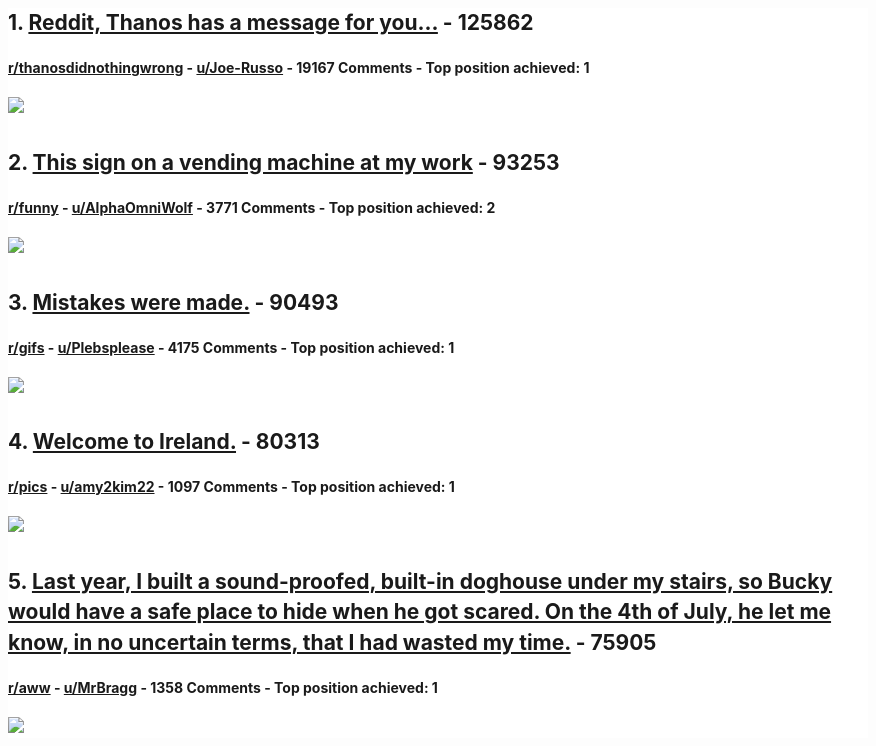 ## 1. [Reddit, Thanos has a message for you...](http://reddit.com/r/thanosdidnothingwrong/comments/8x2pyo/reddit_thanos_has_a_message_for_you/) - 125862
#### [r/thanosdidnothingwrong](http://reddit.com/r/thanosdidnothingwrong) - [u/Joe-Russo](http://reddit.com/u/Joe-Russo) - 19167 Comments - Top position achieved: 1

<a href="https://v.redd.it/tqiynxb26r811"><img src="https://b.thumbs.redditmedia.com/o3JK-fZEOFLOPG2eZj3Qp4LXkaLYZ6Cs7R40E3t19oo.jpg"></img></a>

## 2. [This sign on a vending machine at my work](http://reddit.com/r/funny/comments/8x1txy/this_sign_on_a_vending_machine_at_my_work/) - 93253
#### [r/funny](http://reddit.com/r/funny) - [u/AlphaOmniWolf](http://reddit.com/u/AlphaOmniWolf) - 3771 Comments - Top position achieved: 2

<a href="https://i.redd.it/pmh1s9edjq811.jpg"><img src="https://b.thumbs.redditmedia.com/-SlfSCMnxs7qVesFntAfk-bZYh7uqN_7yJv0jqZh5CQ.jpg"></img></a>

## 3. [Mistakes were made.](http://reddit.com/r/gifs/comments/8x3l2r/mistakes_were_made/) - 90493
#### [r/gifs](http://reddit.com/r/gifs) - [u/Plebsplease](http://reddit.com/u/Plebsplease) - 4175 Comments - Top position achieved: 1

<a href="https://gfycat.com/OccasionalFeistyIndianskimmer"><img src="https://b.thumbs.redditmedia.com/hoZzfvVlYqd7RMVOaxPequuUscaeYqFcpKMGOF3XtHk.jpg"></img></a>

## 4. [Welcome to Ireland.](http://reddit.com/r/pics/comments/8x3ntt/welcome_to_ireland/) - 80313
#### [r/pics](http://reddit.com/r/pics) - [u/amy2kim22](http://reddit.com/u/amy2kim22) - 1097 Comments - Top position achieved: 1

<a href="https://i.redd.it/howu7uevrr811.jpg"><img src="https://a.thumbs.redditmedia.com/ORQgWvrsP7zYxXjLPleaL4XByFArcU2zUeGHtSzmvW8.jpg"></img></a>

## 5. [Last year, I built a sound-proofed, built-in doghouse under my stairs, so Bucky would have a safe place to hide when he got scared. On the 4th of July, he let me know, in no uncertain terms, that I had wasted my time.](http://reddit.com/r/aww/comments/8wyqsu/last_year_i_built_a_soundproofed_builtin_doghouse/) - 75905
#### [r/aww](http://reddit.com/r/aww) - [u/MrBragg](http://reddit.com/u/MrBragg) - 1358 Comments - Top position achieved: 1

<a href="https://i.redd.it/1n6agqpw7n811.jpg"><img src="https://b.thumbs.redditmedia.com/u4iJTrD-VRjlrOkM9HNZ1Bdb3SAvX5toOss7iW9Rbhw.jpg"></img></a>
